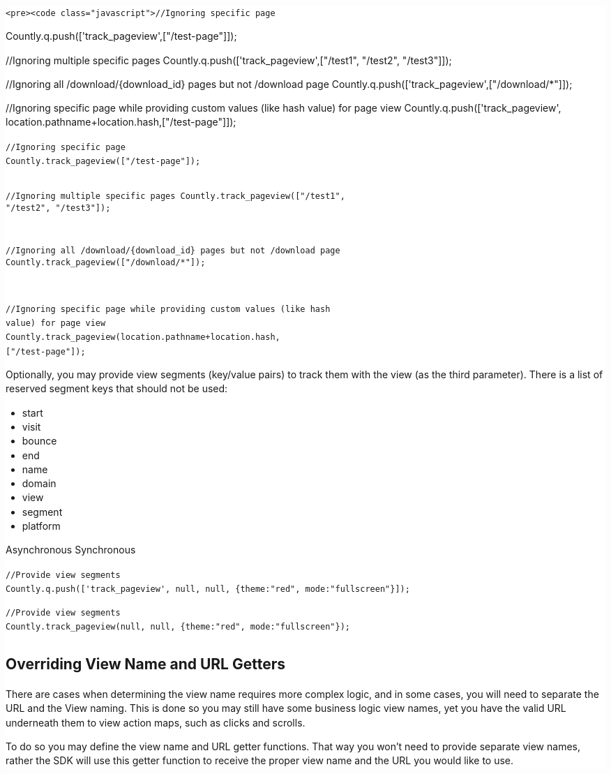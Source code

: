     <pre><code class="javascript">//Ignoring specific page
Countly.q.push(['track_pageview',["/test-page"]]);

//Ignoring multiple specific pages
Countly.q.push(['track_pageview',["/test1", "/test2", "/test3"]]);

//Ignoring all /download/{download_id} pages but not /download page
Countly.q.push(['track_pageview',["/download/*"]]);

//Ignoring specific page while providing custom values (like hash value) for page view
Countly.q.push(['track_pageview', location.pathname+location.hash,["/test-page"]]);</code></pre>
  </div>
  <div class="tab is-hidden">
    <pre><code class="javascript">//Ignoring specific page
Countly.track_pageview(["/test-page"]);

//Ignoring multiple specific pages
Countly.track_pageview(["/test1", "/test2", "/test3"]);

//Ignoring all /download/{download_id} pages but not /download page
Countly.track_pageview(["/download/*"]);

//Ignoring specific page while providing custom values (like hash value) for page view
Countly.track_pageview(location.pathname+location.hash, ["/test-page"]);</code></pre>
  </div>
</div>
<p>
  <span>Optionally, you may provide view segments (key/value pairs) to track them with the view (as the third parameter). There is a list of reserved segment keys that should not be used:</span>
</p>
<ul>
  <li>start</li>
  <li>visit</li>
  <li>bounce</li>
  <li>end</li>
  <li>name</li>
  <li>domain</li>
  <li>view</li>
  <li>segment</li>
  <li>platform</li>
</ul>
<div class="tabs">
  <div class="tabs-menu">
    <span class="tabs-link is-active">Asynchronous</span>
    <span class="tabs-link">Synchronous</span>
  </div>
  <div class="tab">
    <pre><code class="javascript">//Provide view segments
Countly.q.push(['track_pageview', null, null, {theme:"red", mode:"fullscreen"}]);<br></code></pre>
  </div>
  <div class="tab is-hidden">
    <pre><code class="javascript">//Provide view segments
Countly.track_pageview(null, null, {theme:"red", mode:"fullscreen"});<br></code></pre>
  </div>
</div>
<h2 id="h_01HABTQ43780HVFRZME2BK1PZJ">Overriding View Name and URL Getters</h2>
<p>
  <span style="font-weight: 400;">There are cases when determining the view name requires more complex logic, and in some cases, you will need to separate the URL and the View naming. This is done so you may still have some business logic view names, yet you have the valid URL underneath them to view action maps, such as clicks and scrolls.</span>
</p>
<p>
  <span style="font-weight: 400;">To do so you may define the view name and URL getter functions. That way you won’t need to provide separate view names, rather the SDK will use this getter function to receive the proper view name and the URL you would like to use.</span>